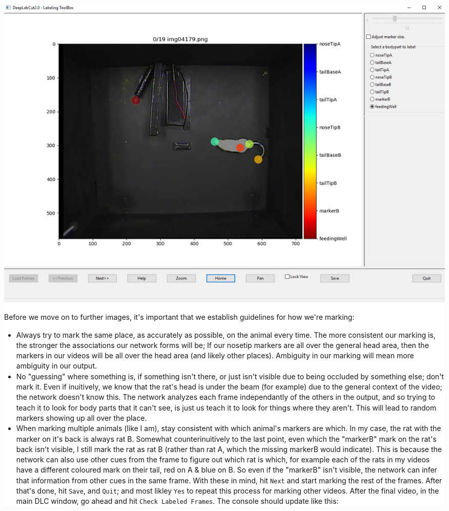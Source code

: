 ![img15](./img/dlctrain/img15.png)

Before we move on to further images, it's important that we establish guidelines for how we're marking:
- Always try to mark the same place, as accurately as possible, on the animal every time. The more consistent our marking is, the stronger the associations our network forms will be; If our nosetip markers are all over the general head area, then the markers in our videos will be all over the head area (and likely other places). Ambiguity in our marking will mean more ambiguity in our output.
- No "guessing" where something is, if something isn't there, or just isn't visible due to being occluded by something else; don't mark it. Even if inuitively, we know that the rat's head is under the beam (for example) due to the general context of the video; the network doesn't know this. The network analyzes each frame independantly of the others in the output, and so trying to teach it to look for body parts that it can't see, is just us teach it to look for things where they aren't. This will lead to random markers showing up all over the place. 
- When marking multiple animals (like I am), stay consistent with which animal's markers are which. In my case, the rat with the marker on it's back is always rat B. Somewhat counterinuitively to the last point, even which the "markerB" mark on the rat's back isn't visible, I still mark the rat as rat B (rather than rat A, which the missing markerB would indicate). This is because the network can also use other cues from the frame to figure out which rat is which, for example each of the rats in my videos have a different coloured mark on their tail, red on A & blue on B. So even if the "markerB" isn't visible, the network can infer that information from other cues in the same frame.
With these in mind, hit ```Next``` and start marking the rest of the frames. After that's done, hit ```Save```, and ```Quit```; and most likley ```Yes``` to repeat this process for marking other videos. After the final video, in the main DLC window, go ahead and hit ```Check Labeled Frames```. The console should update like this:
